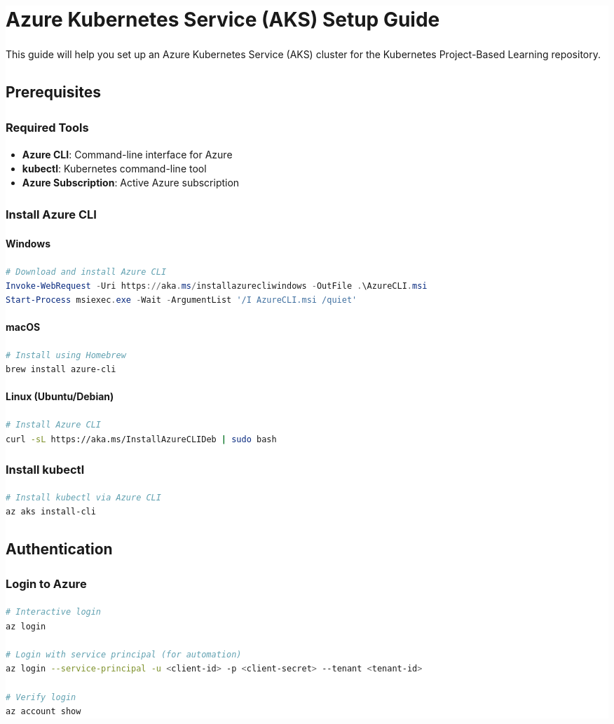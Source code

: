 # Azure Kubernetes Service (AKS) Setup Guide

This guide will help you set up an Azure Kubernetes Service (AKS) cluster for the Kubernetes Project-Based Learning repository.

## Prerequisites

### Required Tools
- **Azure CLI**: Command-line interface for Azure
- **kubectl**: Kubernetes command-line tool
- **Azure Subscription**: Active Azure subscription

### Install Azure CLI

#### Windows
```powershell
# Download and install Azure CLI
Invoke-WebRequest -Uri https://aka.ms/installazurecliwindows -OutFile .\AzureCLI.msi
Start-Process msiexec.exe -Wait -ArgumentList '/I AzureCLI.msi /quiet'
```

#### macOS
```bash
# Install using Homebrew
brew install azure-cli
```

#### Linux (Ubuntu/Debian)
```bash
# Install Azure CLI
curl -sL https://aka.ms/InstallAzureCLIDeb | sudo bash
```

### Install kubectl
```bash
# Install kubectl via Azure CLI
az aks install-cli
```

## Authentication

### Login to Azure
```bash
# Interactive login
az login

# Login with service principal (for automation)
az login --service-principal -u <client-id> -p <client-secret> --tenant <tenant-id>

# Verify login
az account show
```
